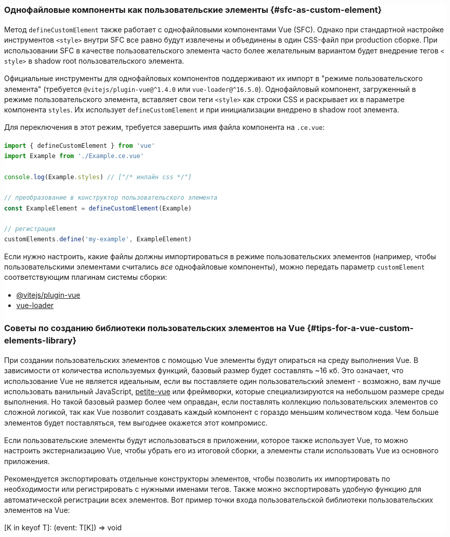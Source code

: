 ### Однофайловые компоненты как пользовательские элементы {#sfc-as-custom-element}

Метод `defineCustomElement` также работает с однофайловыми компонентами Vue (SFC). Однако при стандартной настройке инструментов `<style>` внутри SFC все равно будут извлечены и объединены в один CSS-файл при production сборке. При использовании SFC в качестве пользовательского элемента часто более желательным вариантом будет внедрение тегов `<style>` в shadow root пользовательского элемента.

Официальные инструменты для однофайловых компонентов поддерживают их импорт в "режиме пользовательского элемента" (требуется `@vitejs/plugin-vue@^1.4.0` или `vue-loader@^16.5.0`). Однофайловый компонент, загруженный в режиме пользовательского элемента, вставляет свои теги `<style>` как строки CSS и раскрывает их в параметре компонента `styles`. Их использует `defineCustomElement` и при инициализации внедрено в shadow root элемента.

Для переключения в этот режим, требуется завершить имя файла компонента на `.ce.vue`:

```js
import { defineCustomElement } from 'vue'
import Example from './Example.ce.vue'

console.log(Example.styles) // ["/* инлайн css */"]

// преобразование в конструктор пользовательского элемента
const ExampleElement = defineCustomElement(Example)

// регистрация
customElements.define('my-example', ExampleElement)
```

Если нужно настроить, какие файлы должны импортироваться в режиме пользовательских элементов (например, чтобы пользовательскими элементами считались _все_ однофайловые компоненты), можно передать параметр `customElement` соответствующим плагинам системы сборки:

- [@vitejs/plugin-vue](https://github.com/vitejs/vite-plugin-vue/tree/main/packages/plugin-vue#using-vue-sfcs-as-custom-elements)
- [vue-loader](https://github.com/vuejs/vue-loader/tree/next#v16-only-options)

### Советы по созданию библиотеки пользовательских элементов на Vue {#tips-for-a-vue-custom-elements-library}

При создании пользовательских элементов с помощью Vue элементы будут опираться на среду выполнения Vue. В зависимости от количества используемых функций, базовый размер будет составлять ~16 кб. Это означает, что использование Vue не является идеальным, если вы поставляете один пользовательский элемент - возможно, вам лучше использовать ванильный JavaScript, [petite-vue](https://github.com/vuejs/petite-vue) или фреймворки, которые специализируются на небольшом размере среды выполнения. Но такой базовый размер более чем оправдан, если поставлять коллекцию пользовательских элементов со сложной логикой, так как Vue позволит создавать каждый компонент с гораздо меньшим количеством кода. Чем больше элементов будет поставляться, тем выгоднее окажется этот компромисс.

Если пользовательские элементы будут использоваться в приложении, которое также использует Vue, то можно настроить экстернализацию Vue, чтобы убрать его из итоговой сборки, а элементы стали использовать Vue из основного приложения.

Рекомендуется экспортировать отдельные конструкторы элементов, чтобы позволить их импортировать по необходимости или регистрировать с нужными именами тегов. Также можно экспортировать удобную функцию для автоматической регистрации всех элементов. Вот пример точки входа пользовательской библиотеки пользовательских элементов на Vue:


  [event: string]: Event
  [K in keyof T]: (event: T[K]) => void
